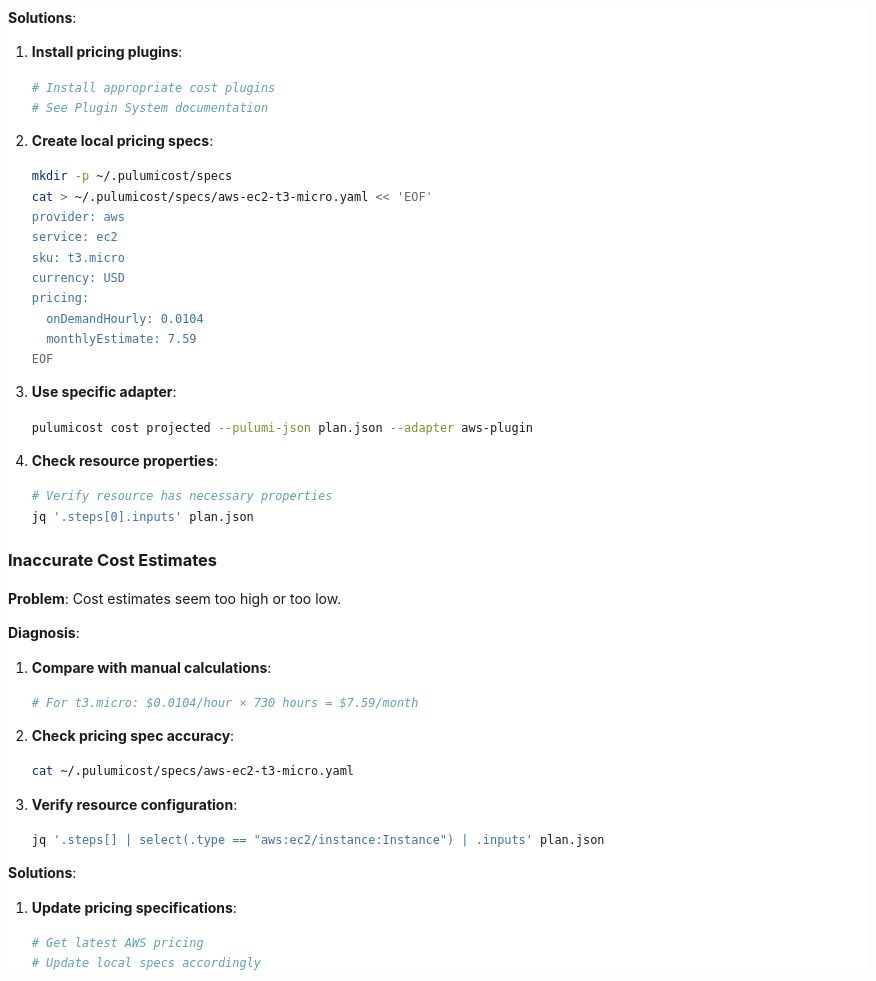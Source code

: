 **Solutions**:

1. **Install pricing plugins**:
   ```bash
   # Install appropriate cost plugins
   # See Plugin System documentation
   ```

2. **Create local pricing specs**:
   ```bash
   mkdir -p ~/.pulumicost/specs
   cat > ~/.pulumicost/specs/aws-ec2-t3-micro.yaml << 'EOF'
   provider: aws
   service: ec2
   sku: t3.micro
   currency: USD
   pricing:
     onDemandHourly: 0.0104
     monthlyEstimate: 7.59
   EOF
   ```

3. **Use specific adapter**:
   ```bash
   pulumicost cost projected --pulumi-json plan.json --adapter aws-plugin
   ```

4. **Check resource properties**:
   ```bash
   # Verify resource has necessary properties
   jq '.steps[0].inputs' plan.json
   ```

### Inaccurate Cost Estimates

**Problem**: Cost estimates seem too high or too low.

**Diagnosis**:

1. **Compare with manual calculations**:
   ```bash
   # For t3.micro: $0.0104/hour × 730 hours = $7.59/month
   ```

2. **Check pricing spec accuracy**:
   ```bash
   cat ~/.pulumicost/specs/aws-ec2-t3-micro.yaml
   ```

3. **Verify resource configuration**:
   ```bash
   jq '.steps[] | select(.type == "aws:ec2/instance:Instance") | .inputs' plan.json
   ```

**Solutions**:

1. **Update pricing specifications**:
   ```bash
   # Get latest AWS pricing
   # Update local specs accordingly
   ```
